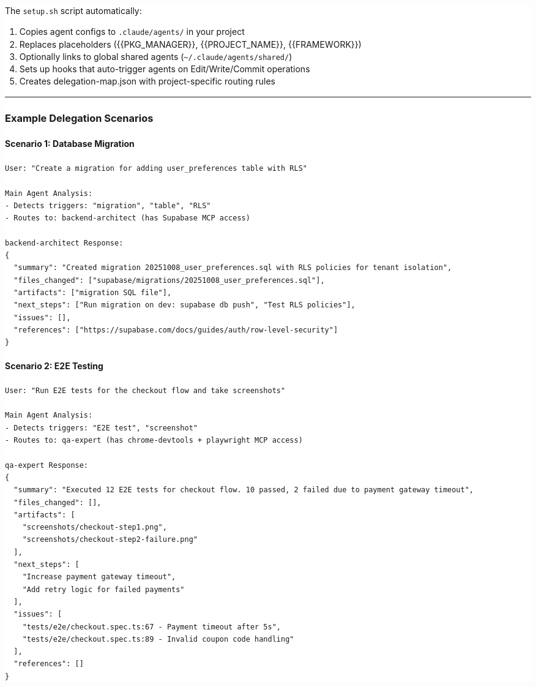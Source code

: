 The `setup.sh` script automatically:
1. Copies agent configs to `.claude/agents/` in your project
2. Replaces placeholders ({{PKG_MANAGER}}, {{PROJECT_NAME}}, {{FRAMEWORK}})
3. Optionally links to global shared agents (`~/.claude/agents/shared/`)
4. Sets up hooks that auto-trigger agents on Edit/Write/Commit operations
5. Creates delegation-map.json with project-specific routing rules

---

### Example Delegation Scenarios

#### Scenario 1: Database Migration
```
User: "Create a migration for adding user_preferences table with RLS"

Main Agent Analysis:
- Detects triggers: "migration", "table", "RLS"
- Routes to: backend-architect (has Supabase MCP access)

backend-architect Response:
{
  "summary": "Created migration 20251008_user_preferences.sql with RLS policies for tenant isolation",
  "files_changed": ["supabase/migrations/20251008_user_preferences.sql"],
  "artifacts": ["migration SQL file"],
  "next_steps": ["Run migration on dev: supabase db push", "Test RLS policies"],
  "issues": [],
  "references": ["https://supabase.com/docs/guides/auth/row-level-security"]
}
```

#### Scenario 2: E2E Testing
```
User: "Run E2E tests for the checkout flow and take screenshots"

Main Agent Analysis:
- Detects triggers: "E2E test", "screenshot"
- Routes to: qa-expert (has chrome-devtools + playwright MCP access)

qa-expert Response:
{
  "summary": "Executed 12 E2E tests for checkout flow. 10 passed, 2 failed due to payment gateway timeout",
  "files_changed": [],
  "artifacts": [
    "screenshots/checkout-step1.png",
    "screenshots/checkout-step2-failure.png"
  ],
  "next_steps": [
    "Increase payment gateway timeout",
    "Add retry logic for failed payments"
  ],
  "issues": [
    "tests/e2e/checkout.spec.ts:67 - Payment timeout after 5s",
    "tests/e2e/checkout.spec.ts:89 - Invalid coupon code handling"
  ],
  "references": []
}
```
